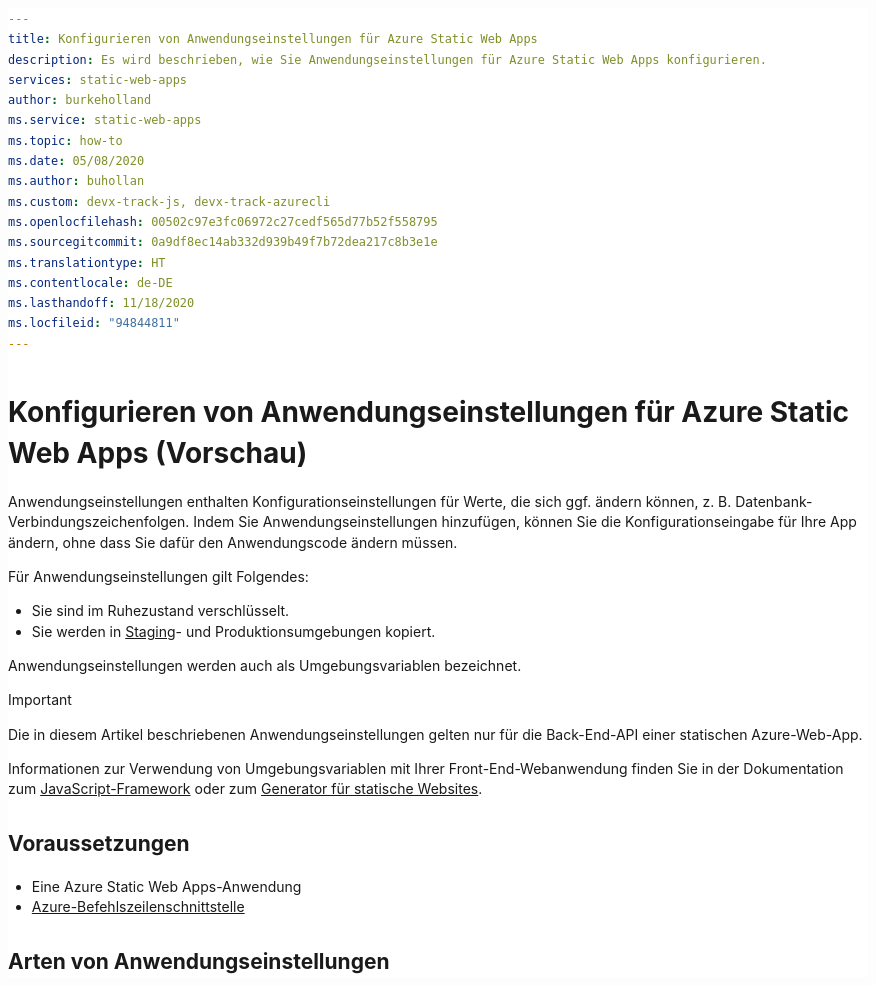 ```yaml
---
title: Konfigurieren von Anwendungseinstellungen für Azure Static Web Apps
description: Es wird beschrieben, wie Sie Anwendungseinstellungen für Azure Static Web Apps konfigurieren.
services: static-web-apps
author: burkeholland
ms.service: static-web-apps
ms.topic: how-to
ms.date: 05/08/2020
ms.author: buhollan
ms.custom: devx-track-js, devx-track-azurecli
ms.openlocfilehash: 00502c97e3fc06972c27cedf565d77b52f558795
ms.sourcegitcommit: 0a9df8ec14ab332d939b49f7b72dea217c8b3e1e
ms.translationtype: HT
ms.contentlocale: de-DE
ms.lasthandoff: 11/18/2020
ms.locfileid: "94844811"
---
```

# <a name="configure-application-settings-for-azure-static-web-apps-preview"></a>Konfigurieren von Anwendungseinstellungen für Azure Static Web Apps (Vorschau)

Anwendungseinstellungen enthalten Konfigurationseinstellungen für Werte, die sich ggf. ändern können, z. B. Datenbank-Verbindungszeichenfolgen. Indem Sie Anwendungseinstellungen hinzufügen, können Sie die Konfigurationseingabe für Ihre App ändern, ohne dass Sie dafür den Anwendungscode ändern müssen.

Für Anwendungseinstellungen gilt Folgendes:

- Sie sind im Ruhezustand verschlüsselt.
- Sie werden in [Staging](review-publish-pull-requests.md)- und Produktionsumgebungen kopiert.

Anwendungseinstellungen werden auch als Umgebungsvariablen bezeichnet.

> [!IMPORTANT]
> Die in diesem Artikel beschriebenen Anwendungseinstellungen gelten nur für die Back-End-API einer statischen Azure-Web-App.
>
> Informationen zur Verwendung von Umgebungsvariablen mit Ihrer Front-End-Webanwendung finden Sie in der Dokumentation zum [JavaScript-Framework](#javascript-frameworks-and-libraries) oder zum [Generator für statische Websites](#static-site-generators).

## <a name="prerequisites"></a>Voraussetzungen

- Eine Azure Static Web Apps-Anwendung
- [Azure-Befehlszeilenschnittstelle](/cli/azure/install-azure-cli?view=azure-cli-latest)

## <a name="types-of-application-settings"></a>Arten von Anwendungseinstellungen
